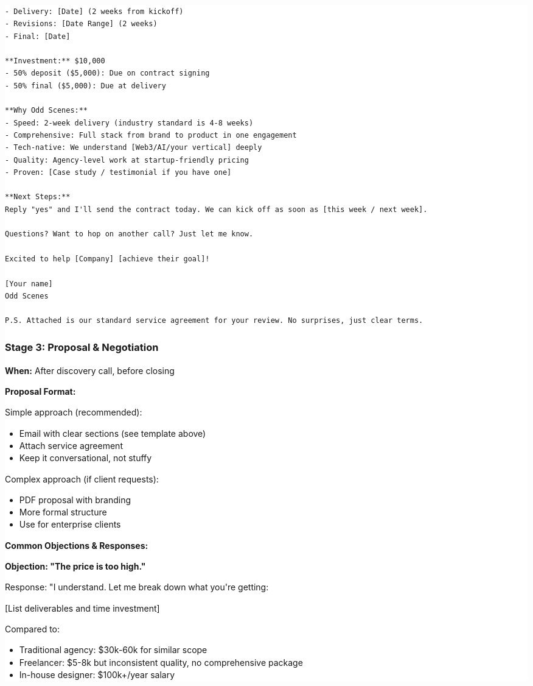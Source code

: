 ```
- Delivery: [Date] (2 weeks from kickoff)
- Revisions: [Date Range] (2 weeks)
- Final: [Date]

**Investment:** $10,000
- 50% deposit ($5,000): Due on contract signing
- 50% final ($5,000): Due at delivery

**Why Odd Scenes:**
- Speed: 2-week delivery (industry standard is 4-8 weeks)
- Comprehensive: Full stack from brand to product in one engagement
- Tech-native: We understand [Web3/AI/your vertical] deeply
- Quality: Agency-level work at startup-friendly pricing
- Proven: [Case study / testimonial if you have one]

**Next Steps:**
Reply "yes" and I'll send the contract today. We can kick off as soon as [this week / next week].

Questions? Want to hop on another call? Just let me know.

Excited to help [Company] [achieve their goal]!

[Your name]
Odd Scenes

P.S. Attached is our standard service agreement for your review. No surprises, just clear terms.
```

### Stage 3: Proposal & Negotiation

**When:** After discovery call, before closing

**Proposal Format:**

Simple approach (recommended):
- Email with clear sections (see template above)
- Attach service agreement
- Keep it conversational, not stuffy

Complex approach (if client requests):
- PDF proposal with branding
- More formal structure
- Use for enterprise clients

**Common Objections & Responses:**

**Objection: "The price is too high."**

Response: "I understand. Let me break down what you're getting:

[List deliverables and time investment]

Compared to:
- Traditional agency: $30k-60k for similar scope
- Freelancer: $5-8k but inconsistent quality, no comprehensive package
- In-house designer: $100k+/year salary
